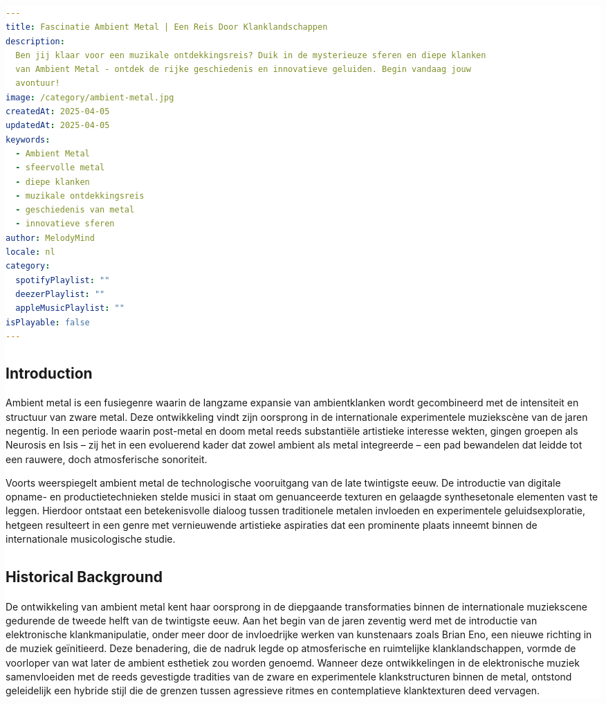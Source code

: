 ```yaml
---
title: Fascinatie Ambient Metal | Een Reis Door Klanklandschappen
description:
  Ben jij klaar voor een muzikale ontdekkingsreis? Duik in de mysterieuze sferen en diepe klanken
  van Ambient Metal - ontdek de rijke geschiedenis en innovatieve geluiden. Begin vandaag jouw
  avontuur!
image: /category/ambient-metal.jpg
createdAt: 2025-04-05
updatedAt: 2025-04-05
keywords:
  - Ambient Metal
  - sfeervolle metal
  - diepe klanken
  - muzikale ontdekkingsreis
  - geschiedenis van metal
  - innovatieve sferen
author: MelodyMind
locale: nl
category:
  spotifyPlaylist: ""
  deezerPlaylist: ""
  appleMusicPlaylist: ""
isPlayable: false
---
```


## Introduction

Ambient metal is een fusiegenre waarin de langzame expansie van ambientklanken wordt gecombineerd
met de intensiteit en structuur van zware metal. Deze ontwikkeling vindt zijn oorsprong in de
internationale experimentele muziekscène van de jaren negentig. In een periode waarin post-metal en
doom metal reeds substantiële artistieke interesse wekten, gingen groepen als Neurosis en Isis – zij
het in een evoluerend kader dat zowel ambient als metal integreerde – een pad bewandelen dat leidde
tot een rauwere, doch atmosferische sonoriteit.

Voorts weerspiegelt ambient metal de technologische vooruitgang van de late twintigste eeuw. De
introductie van digitale opname- en productietechnieken stelde musici in staat om genuanceerde
texturen en gelaagde synthesetonale elementen vast te leggen. Hierdoor ontstaat een betekenisvolle
dialoog tussen traditionele metalen invloeden en experimentele geluidsexploratie, hetgeen resulteert
in een genre met vernieuwende artistieke aspiraties dat een prominente plaats inneemt binnen de
internationale musicologische studie.

## Historical Background

De ontwikkeling van ambient metal kent haar oorsprong in de diepgaande transformaties binnen de
internationale muziekscene gedurende de tweede helft van de twintigste eeuw. Aan het begin van de
jaren zeventig werd met de introductie van elektronische klankmanipulatie, onder meer door de
invloedrijke werken van kunstenaars zoals Brian Eno, een nieuwe richting in de muziek geïnitieerd.
Deze benadering, die de nadruk legde op atmosferische en ruimtelijke klanklandschappen, vormde de
voorloper van wat later de ambient esthetiek zou worden genoemd. Wanneer deze ontwikkelingen in de
elektronische muziek samenvloeiden met de reeds gevestigde tradities van de zware en experimentele
klankstructuren binnen de metal, ontstond geleidelijk een hybride stijl die de grenzen tussen
agressieve ritmes en contemplatieve klanktexturen deed vervagen.
